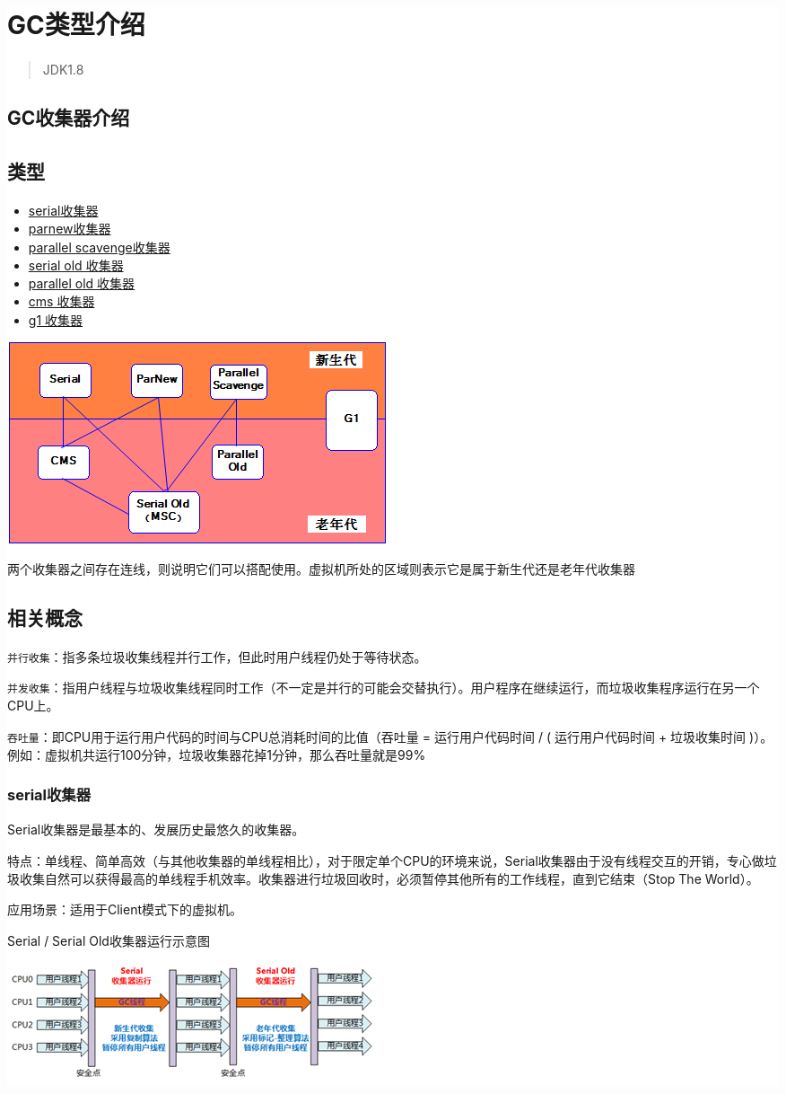 # GC类型介绍
> JDK1.8

## GC收集器介绍
## 类型
- <a href="#serial">serial收集器</a>
- <a href="#ParNew">parnew收集器</a>
- <a href="#ParallelScavenge">parallel scavenge收集器</a>
- <a href="#SerialOld">serial old 收集器</a>
- <a href="#ParallelOld">parallel old 收集器</a>
- <a href="#cms">cms 收集器</a>
- <a href="#g1">g1 收集器</a>

![](../img/gc_gcTypes.png)

两个收集器之间存在连线，则说明它们可以搭配使用。虚拟机所处的区域则表示它是属于新生代还是老年代收集器

## 相关概念
`并行收集`：指多条垃圾收集线程并行工作，但此时用户线程仍处于等待状态。

`并发收集`：指用户线程与垃圾收集线程同时工作（不一定是并行的可能会交替执行）。用户程序在继续运行，而垃圾收集程序运行在另一个CPU上。

`吞吐量`：即CPU用于运行用户代码的时间与CPU总消耗时间的比值（吞吐量 = 运行用户代码时间 / ( 运行用户代码时间 + 垃圾收集时间 )）。例如：虚拟机共运行100分钟，垃圾收集器花掉1分钟，那么吞吐量就是99%

### <a name="serial">serial收集器</a>
Serial收集器是最基本的、发展历史最悠久的收集器。

特点：单线程、简单高效（与其他收集器的单线程相比），对于限定单个CPU的环境来说，Serial收集器由于没有线程交互的开销，专心做垃圾收集自然可以获得最高的单线程手机效率。收集器进行垃圾回收时，必须暂停其他所有的工作线程，直到它结束（Stop The World）。

应用场景：适用于Client模式下的虚拟机。

Serial / Serial Old收集器运行示意图

![](../img/gc_serial.png)
